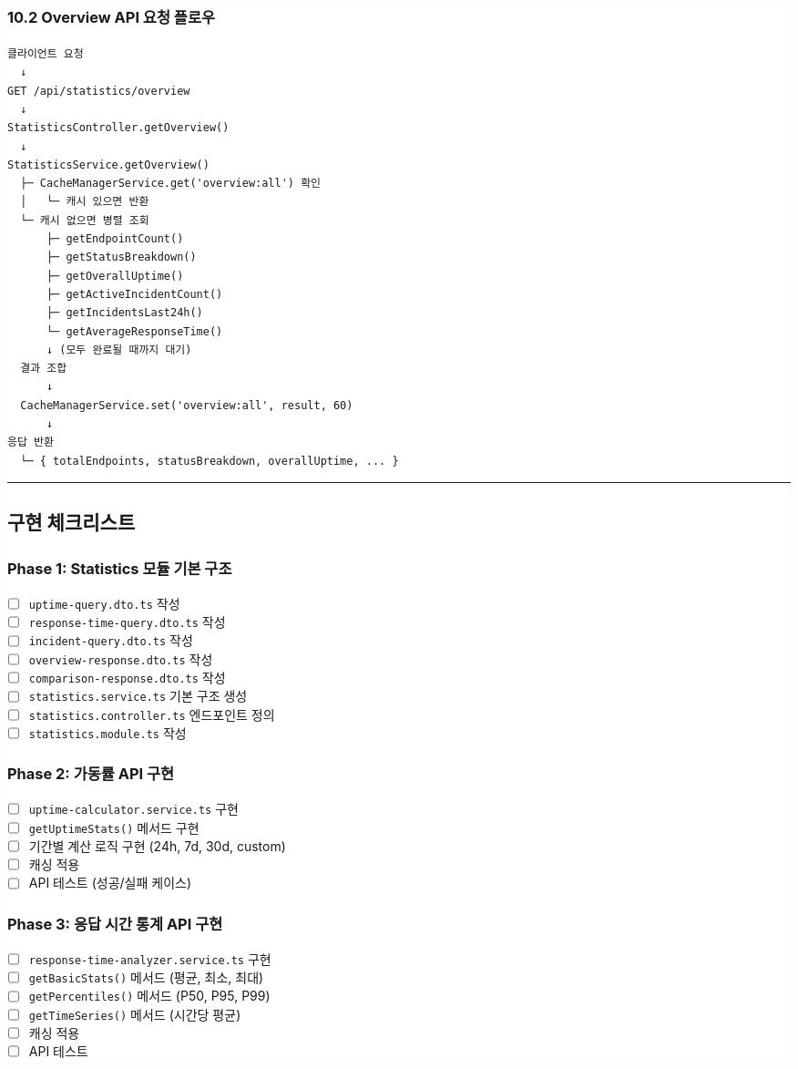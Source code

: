 ### 10.2 Overview API 요청 플로우

```
클라이언트 요청
  ↓
GET /api/statistics/overview
  ↓
StatisticsController.getOverview()
  ↓
StatisticsService.getOverview()
  ├─ CacheManagerService.get('overview:all') 확인
  │   └─ 캐시 있으면 반환
  └─ 캐시 없으면 병렬 조회
      ├─ getEndpointCount()
      ├─ getStatusBreakdown()
      ├─ getOverallUptime()
      ├─ getActiveIncidentCount()
      ├─ getIncidentsLast24h()
      └─ getAverageResponseTime()
      ↓ (모두 완료될 때까지 대기)
  결과 조합
      ↓
  CacheManagerService.set('overview:all', result, 60)
      ↓
응답 반환
  └─ { totalEndpoints, statusBreakdown, overallUptime, ... }
```

---

## 구현 체크리스트

### Phase 1: Statistics 모듈 기본 구조
- [ ] `uptime-query.dto.ts` 작성
- [ ] `response-time-query.dto.ts` 작성
- [ ] `incident-query.dto.ts` 작성
- [ ] `overview-response.dto.ts` 작성
- [ ] `comparison-response.dto.ts` 작성
- [ ] `statistics.service.ts` 기본 구조 생성
- [ ] `statistics.controller.ts` 엔드포인트 정의
- [ ] `statistics.module.ts` 작성

### Phase 2: 가동률 API 구현
- [ ] `uptime-calculator.service.ts` 구현
- [ ] `getUptimeStats()` 메서드 구현
- [ ] 기간별 계산 로직 구현 (24h, 7d, 30d, custom)
- [ ] 캐싱 적용
- [ ] API 테스트 (성공/실패 케이스)

### Phase 3: 응답 시간 통계 API 구현
- [ ] `response-time-analyzer.service.ts` 구현
- [ ] `getBasicStats()` 메서드 (평균, 최소, 최대)
- [ ] `getPercentiles()` 메서드 (P50, P95, P99)
- [ ] `getTimeSeries()` 메서드 (시간당 평균)
- [ ] 캐싱 적용
- [ ] API 테스트
